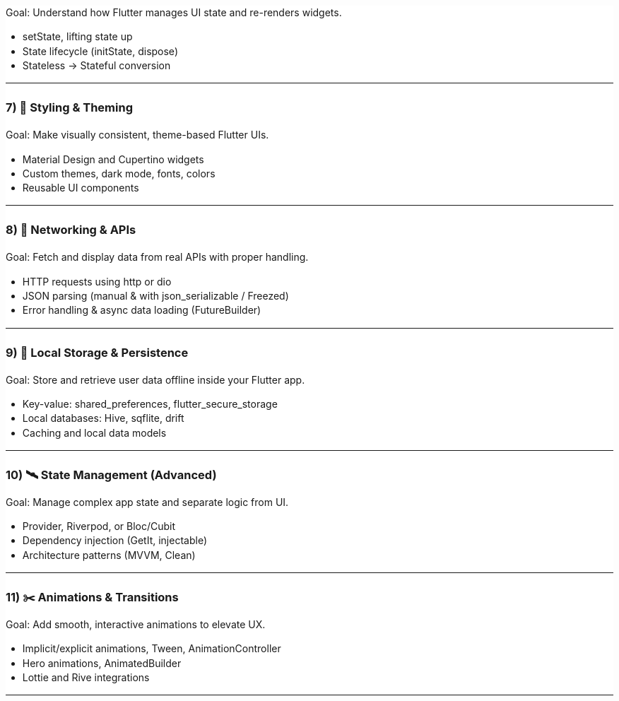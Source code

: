 Goal: Understand how Flutter manages UI state and re-renders widgets.

* setState, lifting state up
* State lifecycle (initState, dispose)
* Stateless → Stateful conversion

---

### 7) 🎉 Styling & Theming

Goal: Make visually consistent, theme-based Flutter UIs.

* Material Design and Cupertino widgets
* Custom themes, dark mode, fonts, colors
* Reusable UI components

---

### 8) 🛜 Networking & APIs

Goal: Fetch and display data from real APIs with proper handling.

* HTTP requests using http or dio
* JSON parsing (manual & with json_serializable / Freezed)
* Error handling & async data loading (FutureBuilder)

---

### 9) 📀 Local Storage & Persistence

Goal: Store and retrieve user data offline inside your Flutter app.

* Key-value: shared_preferences, flutter_secure_storage
* Local databases: Hive, sqflite, drift
* Caching and local data models

---

### 10) 🛰️ State Management (Advanced)

Goal: Manage complex app state and separate logic from UI.

* Provider, Riverpod, or Bloc/Cubit
* Dependency injection (GetIt, injectable)
* Architecture patterns (MVVM, Clean)

---

### 11) ✂️ Animations & Transitions

Goal: Add smooth, interactive animations to elevate UX.

* Implicit/explicit animations, Tween, AnimationController
* Hero animations, AnimatedBuilder
* Lottie and Rive integrations

---